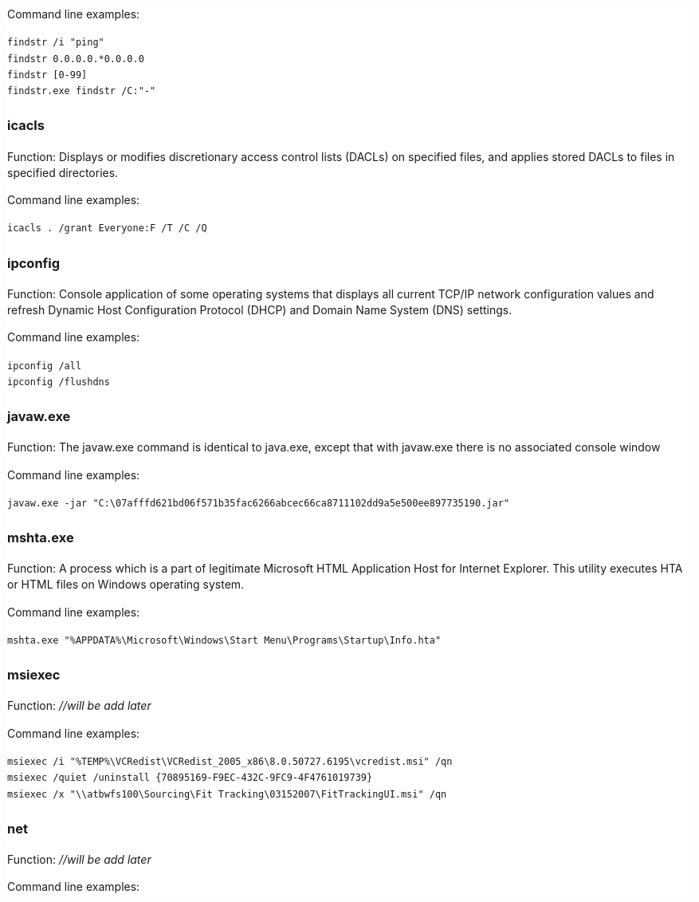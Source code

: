 Command  line examples:

    findstr /i "ping"
    findstr 0.0.0.0.*0.0.0.0
    findstr [0-99]
    findstr.exe findstr /C:"-"

### icacls
Function: Displays or modifies discretionary access control lists (DACLs) on specified files, and applies stored DACLs to files in specified directories.

Command  line examples:

    icacls . /grant Everyone:F /T /C /Q

### ipconfig
Function: Console application of some operating systems that displays all current TCP/IP network configuration values and refresh Dynamic Host Configuration Protocol (DHCP) and Domain Name System (DNS) settings.

Command  line examples:

    ipconfig /all
    ipconfig /flushdns

### javaw.exe
Function: The javaw.exe command is identical to java.exe, except that with javaw.exe there is no associated console window

Command  line examples:

    javaw.exe -jar "C:\07afffd621bd06f571b35fac6266abcec66ca8711102dd9a5e500ee897735190.jar"

### mshta.exe
Function: A process which is a part of legitimate Microsoft HTML Application Host for Internet Explorer. This utility executes HTA or HTML files on Windows operating system. 

Command  line examples:

    mshta.exe "%APPDATA%\Microsoft\Windows\Start Menu\Programs\Startup\Info.hta"

### msiexec
Function: *//will be add later*

Command  line examples:

    msiexec /i "%TEMP%\VCRedist\VCRedist_2005_x86\8.0.50727.6195\vcredist.msi" /qn
    msiexec /quiet /uninstall {70895169-F9EC-432C-9FC9-4F4761019739}
    msiexec /x "\\atbwfs100\Sourcing\Fit Tracking\03152007\FitTrackingUI.msi" /qn

### net
Function: *//will be add later*

Command  line examples:
